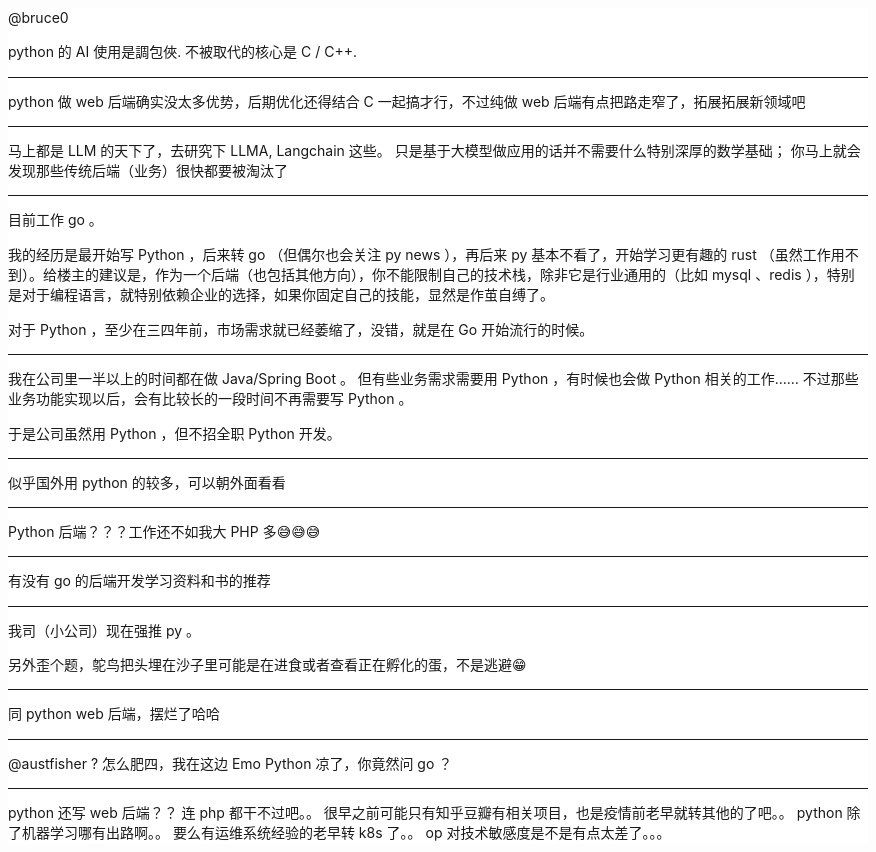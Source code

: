 @bruce0 

python 的 AI 使用是調包俠. 不被取代的核心是 C / C++.

---------------------------------------------------

python 做 web 后端确实没太多优势，后期优化还得结合 C 一起搞才行，不过纯做 web 后端有点把路走窄了，拓展拓展新领域吧

---------------------------------------------------

马上都是 LLM 的天下了，去研究下 LLMA, Langchain 这些。 只是基于大模型做应用的话并不需要什么特别深厚的数学基础；  你马上就会发现那些传统后端（业务）很快都要被淘汰了

---------------------------------------------------

目前工作 go 。

我的经历是最开始写 Python ，后来转 go （但偶尔也会关注 py news ），再后来 py 基本不看了，开始学习更有趣的 rust （虽然工作用不到）。给楼主的建议是，作为一个后端（也包括其他方向），你不能限制自己的技术栈，除非它是行业通用的（比如 mysql 、redis ），特别是对于编程语言，就特别依赖企业的选择，如果你固定自己的技能，显然是作茧自缚了。

对于 Python ，至少在三四年前，市场需求就已经萎缩了，没错，就是在 Go 开始流行的时候。

---------------------------------------------------

我在公司里一半以上的时间都在做 Java/Spring Boot 。
但有些业务需求需要用 Python ，有时候也会做 Python 相关的工作……
不过那些业务功能实现以后，会有比较长的一段时间不再需要写 Python 。

于是公司虽然用 Python ，但不招全职 Python 开发。

---------------------------------------------------

似乎国外用 python 的较多，可以朝外面看看

---------------------------------------------------

Python 后端？？？工作还不如我大 PHP 多😅😅😅

---------------------------------------------------

有没有 go 的后端开发学习资料和书的推荐

---------------------------------------------------

我司（小公司）现在强推 py 。

另外歪个题，鸵鸟把头埋在沙子里可能是在进食或者查看正在孵化的蛋，不是逃避😁

---------------------------------------------------

同 python web 后端，摆烂了哈哈

---------------------------------------------------

@austfisher ? 怎么肥四，我在这边 Emo Python 凉了，你竟然问 go ？

---------------------------------------------------

python 还写 web 后端？？ 连 php 都干不过吧。。
很早之前可能只有知乎豆瓣有相关项目，也是疫情前老早就转其他的了吧。。
python 除了机器学习哪有出路啊。。
要么有运维系统经验的老早转 k8s 了。。
op 对技术敏感度是不是有点太差了。。。
